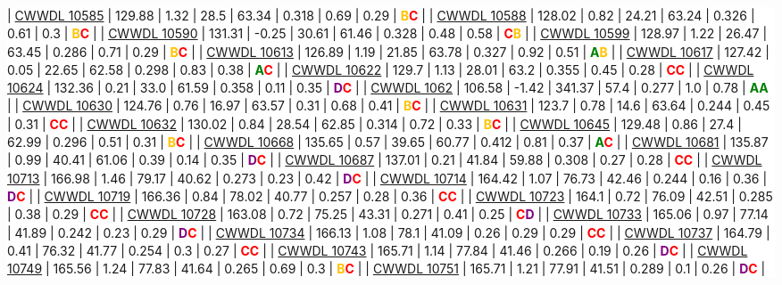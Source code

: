 | [CWWDL 10585](https://ucc.ar/_clusters/cwwdl10585/) | 129.88 | 1.32 | 28.5 | 63.34 | 0.318 | 0.69 | 0.29 | <span style="color: #FFC300; font-weight: bold;">B</span><span style="color: red; font-weight: bold;">C</span> |
| [CWWDL 10588](https://ucc.ar/_clusters/cwwdl10588/) | 128.02 | 0.82 | 24.21 | 63.24 | 0.326 | 0.61 | 0.3 | <span style="color: #FFC300; font-weight: bold;">B</span><span style="color: red; font-weight: bold;">C</span> |
| [CWWDL 10590](https://ucc.ar/_clusters/cwwdl10590/) | 131.31 | -0.25 | 30.61 | 61.46 | 0.328 | 0.48 | 0.58 | <span style="color: red; font-weight: bold;">C</span><span style="color: #FFC300; font-weight: bold;">B</span> |
| [CWWDL 10599](https://ucc.ar/_clusters/cwwdl10599/) | 128.97 | 1.22 | 26.47 | 63.45 | 0.286 | 0.71 | 0.29 | <span style="color: #FFC300; font-weight: bold;">B</span><span style="color: red; font-weight: bold;">C</span> |
| [CWWDL 10613](https://ucc.ar/_clusters/cwwdl10613/) | 126.89 | 1.19 | 21.85 | 63.78 | 0.327 | 0.92 | 0.51 | <span style="color: green; font-weight: bold;">A</span><span style="color: #FFC300; font-weight: bold;">B</span> |
| [CWWDL 10617](https://ucc.ar/_clusters/cwwdl10617/) | 127.42 | 0.05 | 22.65 | 62.58 | 0.298 | 0.83 | 0.38 | <span style="color: green; font-weight: bold;">A</span><span style="color: red; font-weight: bold;">C</span> |
| [CWWDL 10622](https://ucc.ar/_clusters/cwwdl10622/) | 129.7 | 1.13 | 28.01 | 63.2 | 0.355 | 0.45 | 0.28 | <span style="color: red; font-weight: bold;">C</span><span style="color: red; font-weight: bold;">C</span> |
| [CWWDL 10624](https://ucc.ar/_clusters/cwwdl10624/) | 132.36 | 0.21 | 33.0 | 61.59 | 0.358 | 0.11 | 0.35 | <span style="color: purple; font-weight: bold;">D</span><span style="color: red; font-weight: bold;">C</span> |
| [CWWDL 1062](https://ucc.ar/_clusters/cwwdl1062/) | 106.58 | -1.42 | 341.37 | 57.4 | 0.277 | 1.0 | 0.78 | <span style="color: green; font-weight: bold;">A</span><span style="color: green; font-weight: bold;">A</span> |
| [CWWDL 10630](https://ucc.ar/_clusters/cwwdl10630/) | 124.76 | 0.76 | 16.97 | 63.57 | 0.31 | 0.68 | 0.41 | <span style="color: #FFC300; font-weight: bold;">B</span><span style="color: red; font-weight: bold;">C</span> |
| [CWWDL 10631](https://ucc.ar/_clusters/cwwdl10631/) | 123.7 | 0.78 | 14.6 | 63.64 | 0.244 | 0.45 | 0.31 | <span style="color: red; font-weight: bold;">C</span><span style="color: red; font-weight: bold;">C</span> |
| [CWWDL 10632](https://ucc.ar/_clusters/cwwdl10632/) | 130.02 | 0.84 | 28.54 | 62.85 | 0.314 | 0.72 | 0.33 | <span style="color: #FFC300; font-weight: bold;">B</span><span style="color: red; font-weight: bold;">C</span> |
| [CWWDL 10645](https://ucc.ar/_clusters/cwwdl10645/) | 129.48 | 0.86 | 27.4 | 62.99 | 0.296 | 0.51 | 0.31 | <span style="color: #FFC300; font-weight: bold;">B</span><span style="color: red; font-weight: bold;">C</span> |
| [CWWDL 10668](https://ucc.ar/_clusters/cwwdl10668/) | 135.65 | 0.57 | 39.65 | 60.77 | 0.412 | 0.81 | 0.37 | <span style="color: green; font-weight: bold;">A</span><span style="color: red; font-weight: bold;">C</span> |
| [CWWDL 10681](https://ucc.ar/_clusters/cwwdl10681/) | 135.87 | 0.99 | 40.41 | 61.06 | 0.39 | 0.14 | 0.35 | <span style="color: purple; font-weight: bold;">D</span><span style="color: red; font-weight: bold;">C</span> |
| [CWWDL 10687](https://ucc.ar/_clusters/cwwdl10687/) | 137.01 | 0.21 | 41.84 | 59.88 | 0.308 | 0.27 | 0.28 | <span style="color: red; font-weight: bold;">C</span><span style="color: red; font-weight: bold;">C</span> |
| [CWWDL 10713](https://ucc.ar/_clusters/cwwdl10713/) | 166.98 | 1.46 | 79.17 | 40.62 | 0.273 | 0.23 | 0.42 | <span style="color: purple; font-weight: bold;">D</span><span style="color: red; font-weight: bold;">C</span> |
| [CWWDL 10714](https://ucc.ar/_clusters/cwwdl10714/) | 164.42 | 1.07 | 76.73 | 42.46 | 0.244 | 0.16 | 0.36 | <span style="color: purple; font-weight: bold;">D</span><span style="color: red; font-weight: bold;">C</span> |
| [CWWDL 10719](https://ucc.ar/_clusters/cwwdl10719/) | 166.36 | 0.84 | 78.02 | 40.77 | 0.257 | 0.28 | 0.36 | <span style="color: red; font-weight: bold;">C</span><span style="color: red; font-weight: bold;">C</span> |
| [CWWDL 10723](https://ucc.ar/_clusters/cwwdl10723/) | 164.1 | 0.72 | 76.09 | 42.51 | 0.285 | 0.38 | 0.29 | <span style="color: red; font-weight: bold;">C</span><span style="color: red; font-weight: bold;">C</span> |
| [CWWDL 10728](https://ucc.ar/_clusters/cwwdl10728/) | 163.08 | 0.72 | 75.25 | 43.31 | 0.271 | 0.41 | 0.25 | <span style="color: red; font-weight: bold;">C</span><span style="color: purple; font-weight: bold;">D</span> |
| [CWWDL 10733](https://ucc.ar/_clusters/cwwdl10733/) | 165.06 | 0.97 | 77.14 | 41.89 | 0.242 | 0.23 | 0.29 | <span style="color: purple; font-weight: bold;">D</span><span style="color: red; font-weight: bold;">C</span> |
| [CWWDL 10734](https://ucc.ar/_clusters/cwwdl10734/) | 166.13 | 1.08 | 78.1 | 41.09 | 0.26 | 0.29 | 0.29 | <span style="color: red; font-weight: bold;">C</span><span style="color: red; font-weight: bold;">C</span> |
| [CWWDL 10737](https://ucc.ar/_clusters/cwwdl10737/) | 164.79 | 0.41 | 76.32 | 41.77 | 0.254 | 0.3 | 0.27 | <span style="color: red; font-weight: bold;">C</span><span style="color: red; font-weight: bold;">C</span> |
| [CWWDL 10743](https://ucc.ar/_clusters/cwwdl10743/) | 165.71 | 1.14 | 77.84 | 41.46 | 0.266 | 0.19 | 0.26 | <span style="color: purple; font-weight: bold;">D</span><span style="color: red; font-weight: bold;">C</span> |
| [CWWDL 10749](https://ucc.ar/_clusters/cwwdl10749/) | 165.56 | 1.24 | 77.83 | 41.64 | 0.265 | 0.69 | 0.3 | <span style="color: #FFC300; font-weight: bold;">B</span><span style="color: red; font-weight: bold;">C</span> |
| [CWWDL 10751](https://ucc.ar/_clusters/cwwdl10751/) | 165.71 | 1.21 | 77.91 | 41.51 | 0.289 | 0.1 | 0.26 | <span style="color: purple; font-weight: bold;">D</span><span style="color: red; font-weight: bold;">C</span> |